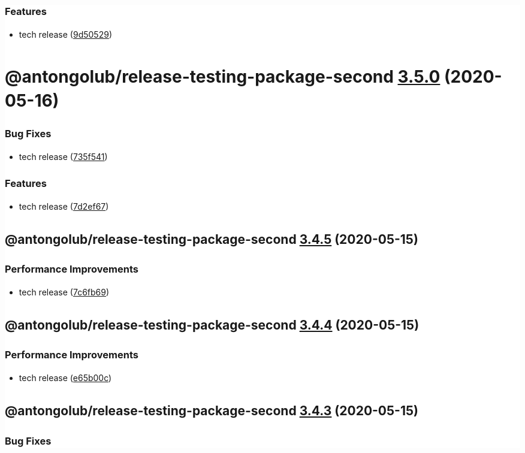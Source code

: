 
### Features

* tech release ([9d50529](https://github.com/antongolub/release-testing/commit/9d50529ab409b0a328f64c106b6606944c33f67d))

# @antongolub/release-testing-package-second [3.5.0](https://github.com/antongolub/release-testing/compare/@antongolub/release-testing-package-second@3.4.5...@antongolub/release-testing-package-second@3.5.0) (2020-05-16)


### Bug Fixes

* tech release ([735f541](https://github.com/antongolub/release-testing/commit/735f5410ff0a1dfd555d669f8bf4a44dcf095307))


### Features

* tech release ([7d2ef67](https://github.com/antongolub/release-testing/commit/7d2ef67835c27fe3a799ecfb0c10145727a5b7c6))

## @antongolub/release-testing-package-second [3.4.5](https://github.com/antongolub/release-testing/compare/@antongolub/release-testing-package-second@3.4.4...@antongolub/release-testing-package-second@3.4.5) (2020-05-15)


### Performance Improvements

* tech release ([7c6fb69](https://github.com/antongolub/release-testing/commit/7c6fb69979b55be6289fe9f5bc4d20474d38c8a0))

## @antongolub/release-testing-package-second [3.4.4](https://github.com/antongolub/release-testing/compare/@antongolub/release-testing-package-second@3.4.3...@antongolub/release-testing-package-second@3.4.4) (2020-05-15)


### Performance Improvements

* tech release ([e65b00c](https://github.com/antongolub/release-testing/commit/e65b00cb9a6875ccb8b6566538feeb27ae0a9338))

## @antongolub/release-testing-package-second [3.4.3](https://github.com/antongolub/release-testing/compare/@antongolub/release-testing-package-second@3.4.2...@antongolub/release-testing-package-second@3.4.3) (2020-05-15)


### Bug Fixes
